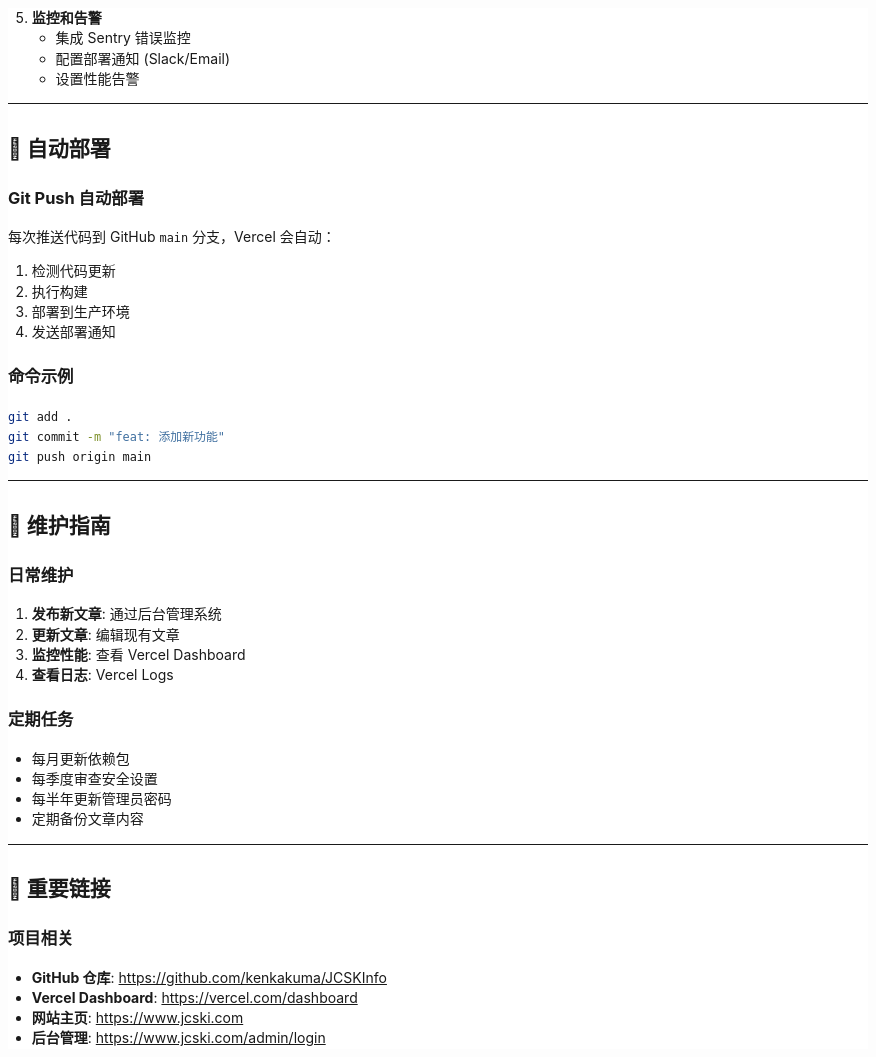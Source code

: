 5. **监控和告警**
   - 集成 Sentry 错误监控
   - 配置部署通知 (Slack/Email)
   - 设置性能告警

---

## 🔄 自动部署

### Git Push 自动部署

每次推送代码到 GitHub `main` 分支，Vercel 会自动：

1. 检测代码更新
2. 执行构建
3. 部署到生产环境
4. 发送部署通知

### 命令示例

```bash
git add .
git commit -m "feat: 添加新功能"
git push origin main
```

---

## 📝 维护指南

### 日常维护

1. **发布新文章**: 通过后台管理系统
2. **更新文章**: 编辑现有文章
3. **监控性能**: 查看 Vercel Dashboard
4. **查看日志**: Vercel Logs

### 定期任务

- 每月更新依赖包
- 每季度审查安全设置
- 每半年更新管理员密码
- 定期备份文章内容

---

## 🔗 重要链接

### 项目相关

- **GitHub 仓库**: https://github.com/kenkakuma/JCSKInfo
- **Vercel Dashboard**: https://vercel.com/dashboard
- **网站主页**: https://www.jcski.com
- **后台管理**: https://www.jcski.com/admin/login

